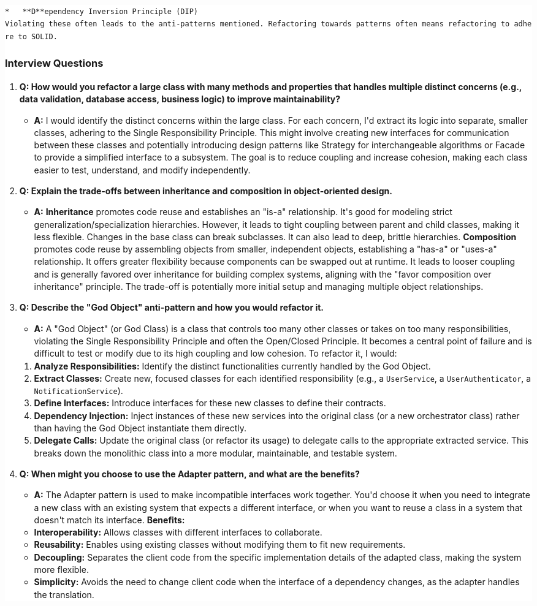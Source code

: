     *   **D**ependency Inversion Principle (DIP)
    Violating these often leads to the anti-patterns mentioned. Refactoring towards patterns often means refactoring to adhere to SOLID.

### Interview Questions

1.  **Q: How would you refactor a large class with many methods and properties that handles multiple distinct concerns (e.g., data validation, database access, business logic) to improve maintainability?**
    *   **A:** I would identify the distinct concerns within the large class. For each concern, I'd extract its logic into separate, smaller classes, adhering to the Single Responsibility Principle. This might involve creating new interfaces for communication between these classes and potentially introducing design patterns like Strategy for interchangeable algorithms or Facade to provide a simplified interface to a subsystem. The goal is to reduce coupling and increase cohesion, making each class easier to test, understand, and modify independently.

2.  **Q: Explain the trade-offs between inheritance and composition in object-oriented design.**
    *   **A:** **Inheritance** promotes code reuse and establishes an "is-a" relationship. It's good for modeling strict generalization/specialization hierarchies. However, it leads to tight coupling between parent and child classes, making it less flexible. Changes in the base class can break subclasses. It can also lead to deep, brittle hierarchies.
    **Composition** promotes code reuse by assembling objects from smaller, independent objects, establishing a "has-a" or "uses-a" relationship. It offers greater flexibility because components can be swapped out at runtime. It leads to looser coupling and is generally favored over inheritance for building complex systems, aligning with the "favor composition over inheritance" principle. The trade-off is potentially more initial setup and managing multiple object relationships.

3.  **Q: Describe the "God Object" anti-pattern and how you would refactor it.**
    *   **A:** A "God Object" (or God Class) is a class that controls too many other classes or takes on too many responsibilities, violating the Single Responsibility Principle and often the Open/Closed Principle. It becomes a central point of failure and is difficult to test or modify due to its high coupling and low cohesion.
    To refactor it, I would:
    1.  **Analyze Responsibilities:** Identify the distinct functionalities currently handled by the God Object.
    2.  **Extract Classes:** Create new, focused classes for each identified responsibility (e.g., a `UserService`, a `UserAuthenticator`, a `NotificationService`).
    3.  **Define Interfaces:** Introduce interfaces for these new classes to define their contracts.
    4.  **Dependency Injection:** Inject instances of these new services into the original class (or a new orchestrator class) rather than having the God Object instantiate them directly.
    5.  **Delegate Calls:** Update the original class (or refactor its usage) to delegate calls to the appropriate extracted service.
    This breaks down the monolithic class into a more modular, maintainable, and testable system.

4.  **Q: When might you choose to use the Adapter pattern, and what are the benefits?**
    *   **A:** The Adapter pattern is used to make incompatible interfaces work together. You'd choose it when you need to integrate a new class with an existing system that expects a different interface, or when you want to reuse a class in a system that doesn't match its interface.
    **Benefits:**
    *   **Interoperability:** Allows classes with different interfaces to collaborate.
    *   **Reusability:** Enables using existing classes without modifying them to fit new requirements.
    *   **Decoupling:** Separates the client code from the specific implementation details of the adapted class, making the system more flexible.
    *   **Simplicity:** Avoids the need to change client code when the interface of a dependency changes, as the adapter handles the translation.